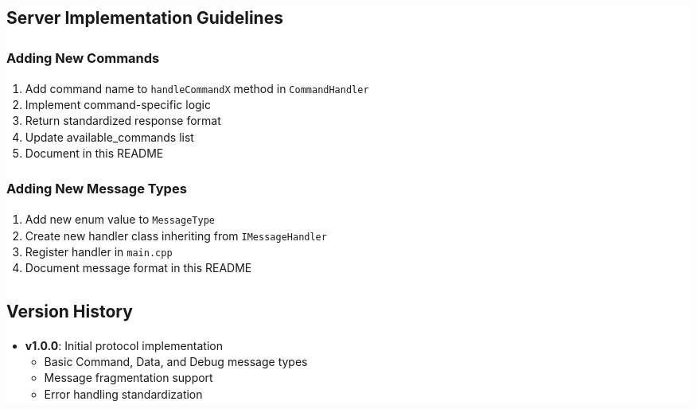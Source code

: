 ## Server Implementation Guidelines

### Adding New Commands
1. Add command name to `handleCommandX` method in `CommandHandler`
2. Implement command-specific logic
3. Return standardized response format
4. Update available_commands list
5. Document in this README

### Adding New Message Types
1. Add new enum value to `MessageType`
2. Create new handler class inheriting from `IMessageHandler`
3. Register handler in `main.cpp`
4. Document message format in this README

## Version History

- **v1.0.0**: Initial protocol implementation
  - Basic Command, Data, and Debug message types
  - Message fragmentation support
  - Error handling standardization
